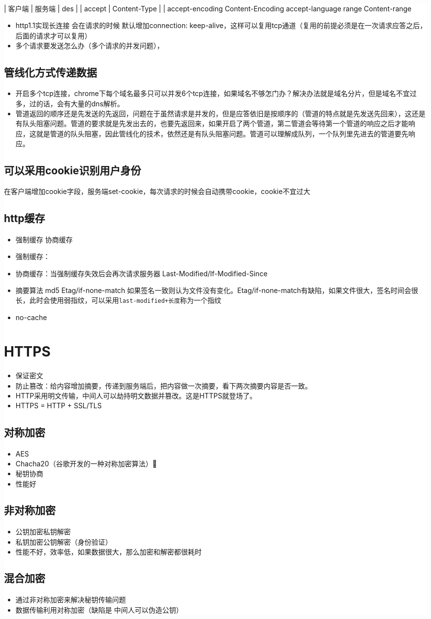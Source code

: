 | 客户端 | 服务端 | des |
| accept | Content-Type | |
accept-encoding Content-Encoding
accept-language 
range Content-range

- http1.1实现长连接 会在请求的时候 默认增加connection: keep-alive，这样可以复用tcp通道（复用的前提必须是在一次请求应答之后，后面的请求才可以复用）
- 多个请求要发送怎么办（多个请求的并发问题），

## 管线化方式传递数据
- 开启多个tcp连接，chrome下每个域名最多只可以并发6个tcp连接，如果域名不够怎门办？解决办法就是域名分片，但是域名不宜过多，过的话，会有大量的dns解析。
- 管道返回的顺序还是先发送的先返回，问题在于虽然请求是并发的，但是应答依旧是按顺序的（管道的特点就是先发送先回来），这还是有队头阻塞问题。管道的要求就是先发出去的，也要先返回来，如果开启了两个管道，第二管道会等待第一个管道的响应之后才能响应，这就是管道的队头阻塞，因此管线化的技术，依然还是有队头阻塞问题。管道可以理解成队列，一个队列里先进去的管道要先响应。

## 可以采用cookie识别用户身份
在客户端增加cookie字段，服务端set-cookie，每次请求的时候会自动携带cookie，cookie不宜过大

## http缓存
- 强制缓存 协商缓存
- 强制缓存：
- 协商缓存：当强制缓存失效后会再次请求服务器 Last-Modified/If-Modified-Since

- 摘要算法 md5 Etag/if-none-match 如果签名一致则认为文件没有变化。Etag/if-none-match有缺陷，如果文件很大，签名时间会很长，此时会使用弱指纹，可以采用`last-modified+长度`称为一个指纹
- no-cache 

# HTTPS
- 保证密文
- 防止篡改：给内容增加摘要，传递到服务端后，把内容做一次摘要，看下两次摘要内容是否一致。
- HTTP采用明文传输，中间人可以劫持明文数据并篡改。这是HTTPS就登场了。
- HTTPS = HTTP + SSL/TLS

## 对称加密
- AES
- Chacha20（谷歌开发的一种对称加密算法）
- 秘钥协商
- 性能好

## 非对称加密
- 公钥加密私钥解密
- 私钥加密公钥解密（身份验证）
- 性能不好，效率低，如果数据很大，那么加密和解密都很耗时

## 混合加密
- 通过非对称加密来解决秘钥传输问题
- 数据传输利用对称加密（缺陷是 中间人可以伪造公钥）